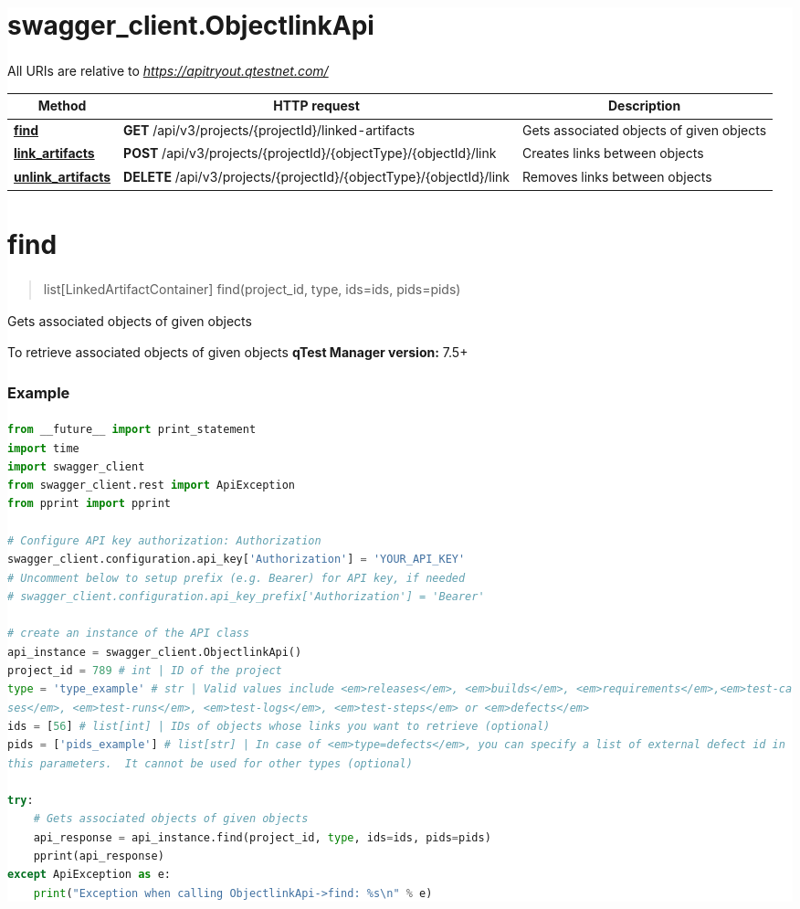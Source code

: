 # swagger_client.ObjectlinkApi

All URIs are relative to *https://apitryout.qtestnet.com/*

Method | HTTP request | Description
------------- | ------------- | -------------
[**find**](ObjectlinkApi.md#find) | **GET** /api/v3/projects/{projectId}/linked-artifacts | Gets associated objects of given objects
[**link_artifacts**](ObjectlinkApi.md#link_artifacts) | **POST** /api/v3/projects/{projectId}/{objectType}/{objectId}/link | Creates links between objects
[**unlink_artifacts**](ObjectlinkApi.md#unlink_artifacts) | **DELETE** /api/v3/projects/{projectId}/{objectType}/{objectId}/link | Removes links between objects


# **find**
> list[LinkedArtifactContainer] find(project_id, type, ids=ids, pids=pids)

Gets associated objects of given objects

To retrieve associated objects of given objects  <strong>qTest Manager version:</strong> 7.5+

### Example 
```python
from __future__ import print_statement
import time
import swagger_client
from swagger_client.rest import ApiException
from pprint import pprint

# Configure API key authorization: Authorization
swagger_client.configuration.api_key['Authorization'] = 'YOUR_API_KEY'
# Uncomment below to setup prefix (e.g. Bearer) for API key, if needed
# swagger_client.configuration.api_key_prefix['Authorization'] = 'Bearer'

# create an instance of the API class
api_instance = swagger_client.ObjectlinkApi()
project_id = 789 # int | ID of the project
type = 'type_example' # str | Valid values include <em>releases</em>, <em>builds</em>, <em>requirements</em>,<em>test-cases</em>, <em>test-runs</em>, <em>test-logs</em>, <em>test-steps</em> or <em>defects</em>
ids = [56] # list[int] | IDs of objects whose links you want to retrieve (optional)
pids = ['pids_example'] # list[str] | In case of <em>type=defects</em>, you can specify a list of external defect id in this parameters.  It cannot be used for other types (optional)

try: 
    # Gets associated objects of given objects
    api_response = api_instance.find(project_id, type, ids=ids, pids=pids)
    pprint(api_response)
except ApiException as e:
    print("Exception when calling ObjectlinkApi->find: %s\n" % e)
```
